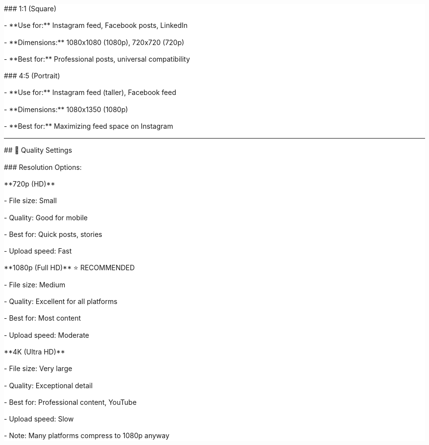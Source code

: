 

\### 1:1 (Square)

\- \*\*Use for:\*\* Instagram feed, Facebook posts, LinkedIn

\- \*\*Dimensions:\*\* 1080x1080 (1080p), 720x720 (720p)

\- \*\*Best for:\*\* Professional posts, universal compatibility



\### 4:5 (Portrait)

\- \*\*Use for:\*\* Instagram feed (taller), Facebook feed

\- \*\*Dimensions:\*\* 1080x1350 (1080p)

\- \*\*Best for:\*\* Maximizing feed space on Instagram



---



\## 🎥 Quality Settings



\### Resolution Options:



\*\*720p (HD)\*\*

\- File size: Small

\- Quality: Good for mobile

\- Best for: Quick posts, stories

\- Upload speed: Fast



\*\*1080p (Full HD)\*\* ⭐ RECOMMENDED

\- File size: Medium

\- Quality: Excellent for all platforms

\- Best for: Most content

\- Upload speed: Moderate



\*\*4K (Ultra HD)\*\*

\- File size: Very large

\- Quality: Exceptional detail

\- Best for: Professional content, YouTube

\- Upload speed: Slow

\- Note: Many platforms compress to 1080p anyway
